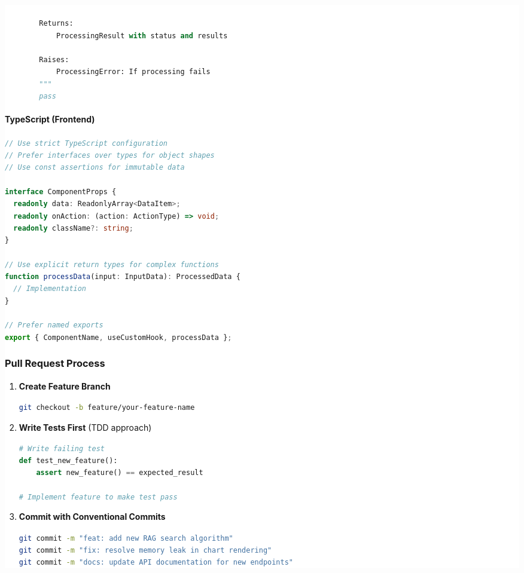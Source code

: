 ```python
            
        Returns:
            ProcessingResult with status and results
            
        Raises:
            ProcessingError: If processing fails
        """
        pass
```

#### TypeScript (Frontend)
```typescript
// Use strict TypeScript configuration
// Prefer interfaces over types for object shapes
// Use const assertions for immutable data

interface ComponentProps {
  readonly data: ReadonlyArray<DataItem>;
  readonly onAction: (action: ActionType) => void;
  readonly className?: string;
}

// Use explicit return types for complex functions
function processData(input: InputData): ProcessedData {
  // Implementation
}

// Prefer named exports
export { ComponentName, useCustomHook, processData };
```

### Pull Request Process

1. **Create Feature Branch**
   ```bash
   git checkout -b feature/your-feature-name
   ```

2. **Write Tests First** (TDD approach)
   ```python
   # Write failing test
   def test_new_feature():
       assert new_feature() == expected_result
   
   # Implement feature to make test pass
   ```

3. **Commit with Conventional Commits**
   ```bash
   git commit -m "feat: add new RAG search algorithm"
   git commit -m "fix: resolve memory leak in chart rendering"
   git commit -m "docs: update API documentation for new endpoints"
   ```
